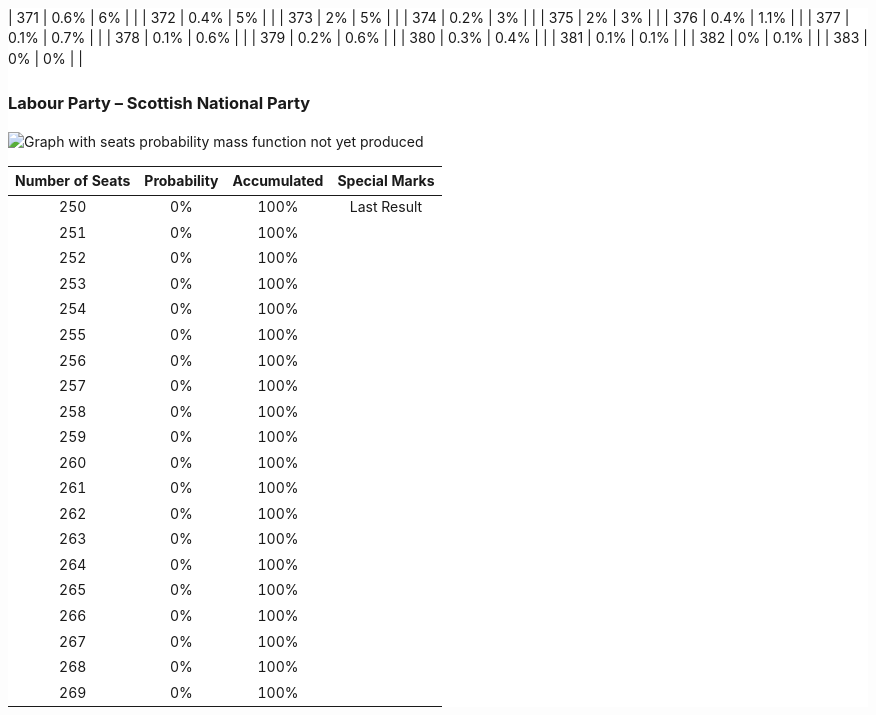 | 371 | 0.6% | 6% |  |
| 372 | 0.4% | 5% |  |
| 373 | 2% | 5% |  |
| 374 | 0.2% | 3% |  |
| 375 | 2% | 3% |  |
| 376 | 0.4% | 1.1% |  |
| 377 | 0.1% | 0.7% |  |
| 378 | 0.1% | 0.6% |  |
| 379 | 0.2% | 0.6% |  |
| 380 | 0.3% | 0.4% |  |
| 381 | 0.1% | 0.1% |  |
| 382 | 0% | 0.1% |  |
| 383 | 0% | 0% |  |

### Labour Party – Scottish National Party

![Graph with seats probability mass function not yet produced](2021-01-15-Opinium-coalitions-seats-pmf-lab–snp.png "Seats Probability Mass Function")

| Number of Seats | Probability | Accumulated | Special Marks |
|:---------------:|:-----------:|:-----------:|:-------------:|
| 250 | 0% | 100% | Last Result |
| 251 | 0% | 100% |  |
| 252 | 0% | 100% |  |
| 253 | 0% | 100% |  |
| 254 | 0% | 100% |  |
| 255 | 0% | 100% |  |
| 256 | 0% | 100% |  |
| 257 | 0% | 100% |  |
| 258 | 0% | 100% |  |
| 259 | 0% | 100% |  |
| 260 | 0% | 100% |  |
| 261 | 0% | 100% |  |
| 262 | 0% | 100% |  |
| 263 | 0% | 100% |  |
| 264 | 0% | 100% |  |
| 265 | 0% | 100% |  |
| 266 | 0% | 100% |  |
| 267 | 0% | 100% |  |
| 268 | 0% | 100% |  |
| 269 | 0% | 100% |  |